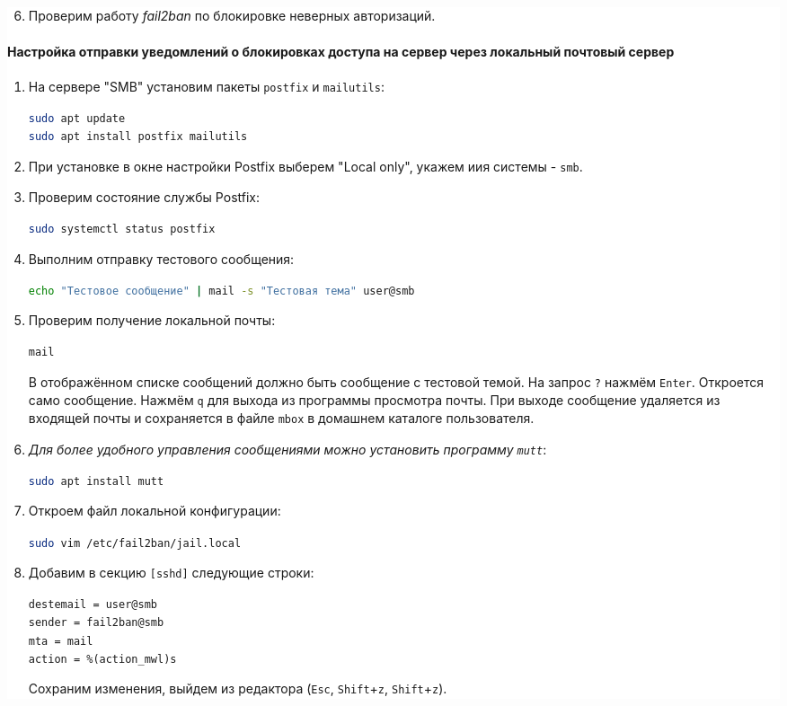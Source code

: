 6. Проверим работу *fail2ban* по блокировке неверных авторизаций.

#### Настройка отправки уведомлений о блокировках доступа на сервер через локальный почтовый сервер

1. На сервере "SMB" установим пакеты `postfix` и `mailutils`:

    ```sh
    sudo apt update
    sudo apt install postfix mailutils
    ```

2. При установке в окне настройки Postfix выберем "Local only", укажем иия системы - `smb`.

3. Проверим состояние службы Postfix:

    ```sh
    sudo systemctl status postfix
    ```

4. Выполним отправку тестового сообщения:

    ```sh
    echo "Тестовое сообщение" | mail -s "Тестовая тема" user@smb
    ```

5. Проверим получение локальной почты:

    ```sh
    mail
    ```

    В отображённом списке сообщений должно быть сообщение с тестовой темой. На запрос `?` нажмём `Enter`. Откроется само сообщение. Нажмём `q` для выхода из программы просмотра почты. При выходе сообщение удаляется из входящей почты и сохраняется в файле `mbox` в домашнем каталоге пользователя.

6. *Для более удобного управления сообщениями можно установить программу `mutt`*:

    ```sh
    sudo apt install mutt
    ```

7. Откроем файл локальной конфигурации:

    ```sh
    sudo vim /etc/fail2ban/jail.local
    ```

8. Добавим в секцию `[sshd]` следующие строки:

    ```config
    destemail = user@smb
    sender = fail2ban@smb
    mta = mail
    action = %(action_mwl)s
    ```

    Сохраним изменения, выйдем из редактора (`Esc`, `Shift`+`z`, `Shift`+`z`).  
